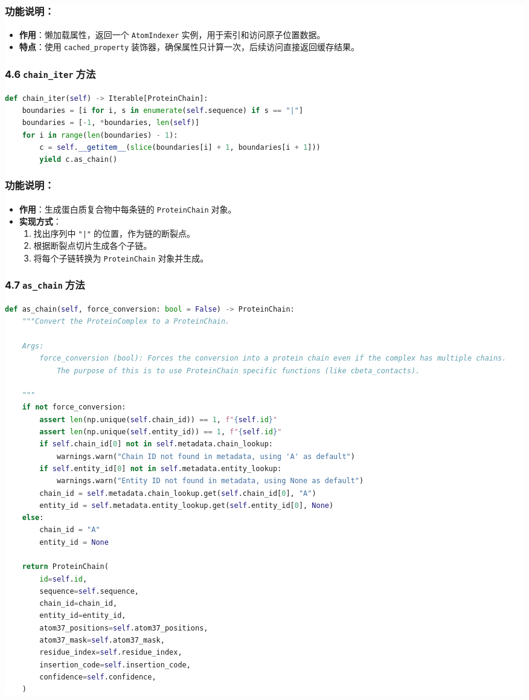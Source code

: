 ### 功能说明：

- **作用**：懒加载属性，返回一个 `AtomIndexer` 实例，用于索引和访问原子位置数据。
- **特点**：使用 `cached_property` 装饰器，确保属性只计算一次，后续访问直接返回缓存结果。

### 4.6 `chain_iter` 方法

```python
def chain_iter(self) -> Iterable[ProteinChain]:
    boundaries = [i for i, s in enumerate(self.sequence) if s == "|"]
    boundaries = [-1, *boundaries, len(self)]
    for i in range(len(boundaries) - 1):
        c = self.__getitem__(slice(boundaries[i] + 1, boundaries[i + 1]))
        yield c.as_chain()
```

### 功能说明：

- **作用**：生成蛋白质复合物中每条链的 `ProteinChain` 对象。
- **实现方式**：
  1. 找出序列中 `"|"` 的位置，作为链的断裂点。
  2. 根据断裂点切片生成各个子链。
  3. 将每个子链转换为 `ProteinChain` 对象并生成。

### 4.7 `as_chain` 方法

```python
def as_chain(self, force_conversion: bool = False) -> ProteinChain:
    """Convert the ProteinComplex to a ProteinChain.

    Args:
        force_conversion (bool): Forces the conversion into a protein chain even if the complex has multiple chains.
            The purpose of this is to use ProteinChain specific functions (like cbeta_contacts).

    """
    if not force_conversion:
        assert len(np.unique(self.chain_id)) == 1, f"{self.id}"
        assert len(np.unique(self.entity_id)) == 1, f"{self.id}"
        if self.chain_id[0] not in self.metadata.chain_lookup:
            warnings.warn("Chain ID not found in metadata, using 'A' as default")
        if self.entity_id[0] not in self.metadata.entity_lookup:
            warnings.warn("Entity ID not found in metadata, using None as default")
        chain_id = self.metadata.chain_lookup.get(self.chain_id[0], "A")
        entity_id = self.metadata.entity_lookup.get(self.entity_id[0], None)
    else:
        chain_id = "A"
        entity_id = None

    return ProteinChain(
        id=self.id,
        sequence=self.sequence,
        chain_id=chain_id,
        entity_id=entity_id,
        atom37_positions=self.atom37_positions,
        atom37_mask=self.atom37_mask,
        residue_index=self.residue_index,
        insertion_code=self.insertion_code,
        confidence=self.confidence,
    )
```
